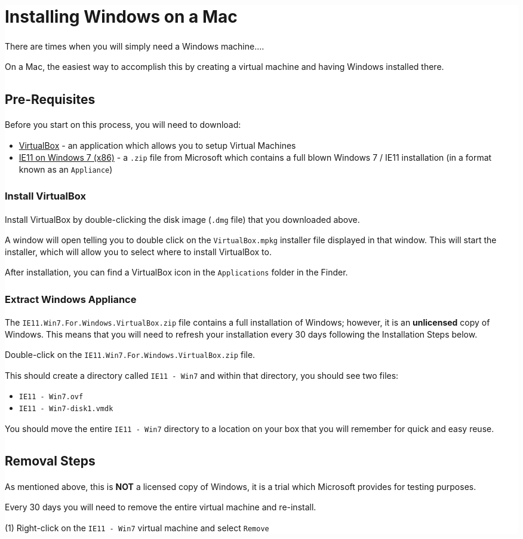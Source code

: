# Installing Windows on a Mac

There are times when you will simply need a Windows machine....

On a Mac, the easiest way to accomplish this by creating a virtual machine and having Windows installed there.


## Pre-Requisites

Before you start on this process, you will need to download:

- [VirtualBox](https://www.virtualbox.org/wiki/Downloads) - an application which allows you to setup Virtual Machines
- [IE11 on Windows 7 (x86)](https://developer.microsoft.com/en-us/microsoft-edge/tools/vms/) - a `.zip` file from Microsoft which contains a full blown Windows 7 / IE11 installation (in a format known as an `Appliance`)

### Install VirtualBox

Install VirtualBox by double-clicking the disk image (`.dmg` file) that you downloaded above.

A window will open telling you to double click on the `VirtualBox.mpkg` installer file displayed in that window. This will start the installer, which will allow you to select where to install VirtualBox to.

After installation, you can find a VirtualBox icon in the `Applications` folder in the Finder.

### Extract Windows Appliance

The `IE11.Win7.For.Windows.VirtualBox.zip` file contains a full installation of Windows; however, it is an **unlicensed** copy of Windows. This means that you will need to refresh your installation every 30 days following the Installation Steps below.

Double-click on the `IE11.Win7.For.Windows.VirtualBox.zip` file.

This should create a directory called `IE11 - Win7` and within that directory, you should see two files:

- `IE11 - Win7.ovf`
- `IE11 - Win7-disk1.vmdk`

You should move the entire `IE11 - Win7` directory to a location on your box that you will remember for quick and easy reuse.

<div style="page-break-after: always;"></div>

## Removal Steps

As mentioned above, this is **NOT** a licensed copy of Windows, it is a trial which Microsoft provides for testing purposes.

Every 30 days you will need to remove the entire virtual machine and re-install.

(1) Right-click on the `IE11 - Win7` virtual machine and select `Remove`

